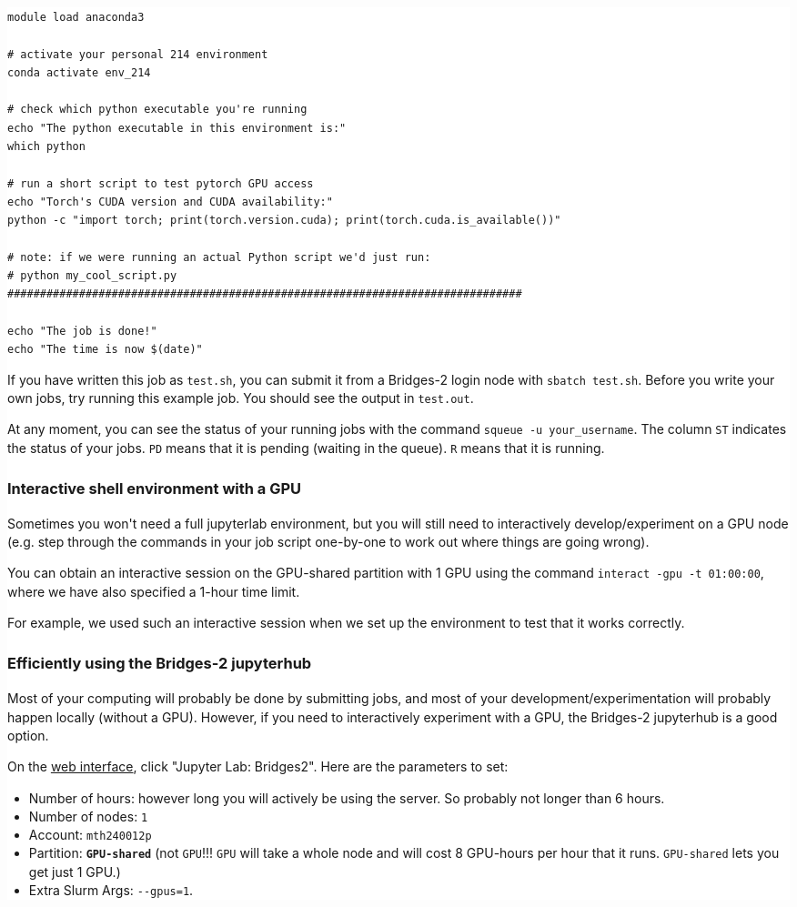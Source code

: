 ```
module load anaconda3

# activate your personal 214 environment
conda activate env_214

# check which python executable you're running
echo "The python executable in this environment is:"
which python

# run a short script to test pytorch GPU access
echo "Torch's CUDA version and CUDA availability:"
python -c "import torch; print(torch.version.cuda); print(torch.cuda.is_available())"

# note: if we were running an actual Python script we'd just run:
# python my_cool_script.py
###############################################################################

echo "The job is done!"
echo "The time is now $(date)"
```

If you have written this job as `test.sh`, you can submit it from a Bridges-2 login node with `sbatch test.sh`. Before you write your own jobs, try running this example job. You should see the output in `test.out`.

At any moment, you can see the status of your running jobs with the command `squeue -u your_username`. The column `ST` indicates the status of your jobs. `PD` means that it is pending (waiting in the queue). `R` means that it is running.

### Interactive shell environment with a GPU

Sometimes you won't need a full jupyterlab environment, but you will still need to interactively develop/experiment on a GPU node (e.g. step through the commands in your job script one-by-one to work out where things are going wrong).

You can obtain an interactive session on the GPU-shared partition with 1 GPU using the command `interact -gpu -t 01:00:00`, where we have also specified a 1-hour time limit.

For example, we used such an interactive session when we set up the environment to test that it works correctly.

### Efficiently using the Bridges-2 jupyterhub

Most of your computing will probably be done by submitting jobs, and most of your development/experimentation will probably happen locally (without a GPU). However, if you need to interactively experiment with a GPU, the Bridges-2 jupyterhub is a good option.

On the [web interface](https://ondemand.bridges2.psc.edu), click "Jupyter Lab: Bridges2". Here are the parameters to set:

- Number of hours: however long you will actively be using the server. So probably not longer than 6 hours.
- Number of nodes: `1`
- Account: `mth240012p`
- Partition: **`GPU-shared`** (not `GPU`!!! `GPU` will take a whole node and will cost 8 GPU-hours per hour that it runs. `GPU-shared` lets you get just 1 GPU.)
- Extra Slurm Args: `--gpus=1`.
